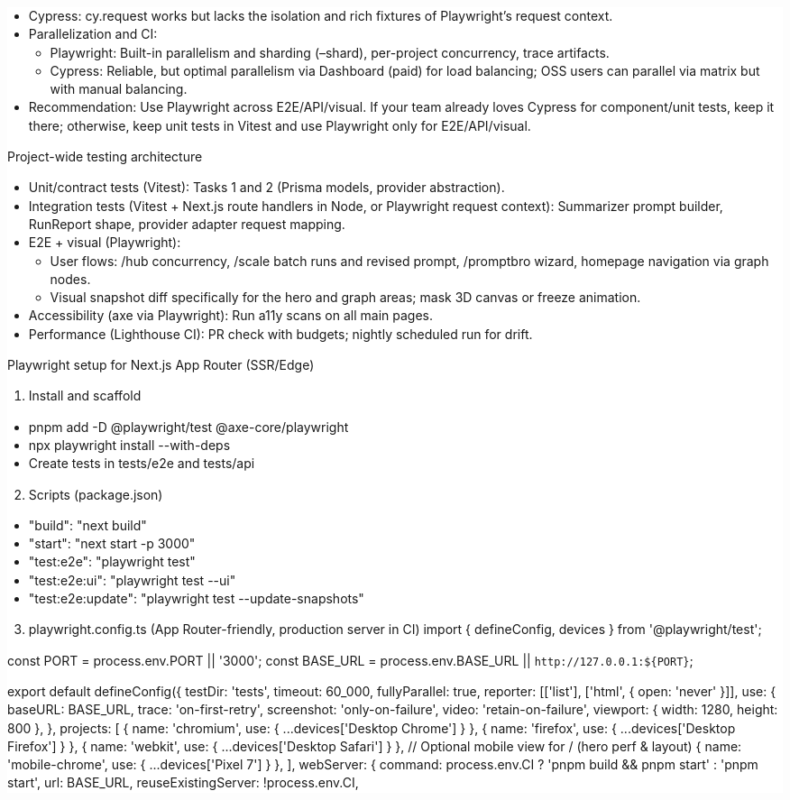   - Cypress: cy.request works but lacks the isolation and rich fixtures of Playwright’s request context.
- Parallelization and CI:
  - Playwright: Built-in parallelism and sharding (–shard), per-project concurrency, trace artifacts.
  - Cypress: Reliable, but optimal parallelism via Dashboard (paid) for load balancing; OSS users can parallel via matrix but with manual balancing.
- Recommendation: Use Playwright across E2E/API/visual. If your team already loves Cypress for component/unit tests, keep it there; otherwise, keep unit tests in Vitest and use Playwright only for E2E/API/visual.

Project-wide testing architecture
- Unit/contract tests (Vitest): Tasks 1 and 2 (Prisma models, provider abstraction).
- Integration tests (Vitest + Next.js route handlers in Node, or Playwright request context): Summarizer prompt builder, RunReport shape, provider adapter request mapping.
- E2E + visual (Playwright):
  - User flows: /hub concurrency, /scale batch runs and revised prompt, /promptbro wizard, homepage navigation via graph nodes.
  - Visual snapshot diff specifically for the hero and graph areas; mask 3D canvas or freeze animation.
- Accessibility (axe via Playwright): Run a11y scans on all main pages.
- Performance (Lighthouse CI): PR check with budgets; nightly scheduled run for drift.

Playwright setup for Next.js App Router (SSR/Edge)
1) Install and scaffold
- pnpm add -D @playwright/test @axe-core/playwright
- npx playwright install --with-deps
- Create tests in tests/e2e and tests/api

2) Scripts (package.json)
- "build": "next build"
- "start": "next start -p 3000"
- "test:e2e": "playwright test"
- "test:e2e:ui": "playwright test --ui"
- "test:e2e:update": "playwright test --update-snapshots"

3) playwright.config.ts (App Router-friendly, production server in CI)
import { defineConfig, devices } from '@playwright/test';

const PORT = process.env.PORT || '3000';
const BASE_URL = process.env.BASE_URL || `http://127.0.0.1:${PORT}`;

export default defineConfig({
  testDir: 'tests',
  timeout: 60_000,
  fullyParallel: true,
  reporter: [['list'], ['html', { open: 'never' }]],
  use: {
    baseURL: BASE_URL,
    trace: 'on-first-retry',
    screenshot: 'only-on-failure',
    video: 'retain-on-failure',
    viewport: { width: 1280, height: 800 },
  },
  projects: [
    { name: 'chromium', use: { ...devices['Desktop Chrome'] } },
    { name: 'firefox',  use: { ...devices['Desktop Firefox'] } },
    { name: 'webkit',   use: { ...devices['Desktop Safari'] } },
    // Optional mobile view for / (hero perf & layout)
    { name: 'mobile-chrome', use: { ...devices['Pixel 7'] } },
  ],
  webServer: {
    command: process.env.CI
      ? 'pnpm build && pnpm start'
      : 'pnpm start',
    url: BASE_URL,
    reuseExistingServer: !process.env.CI,